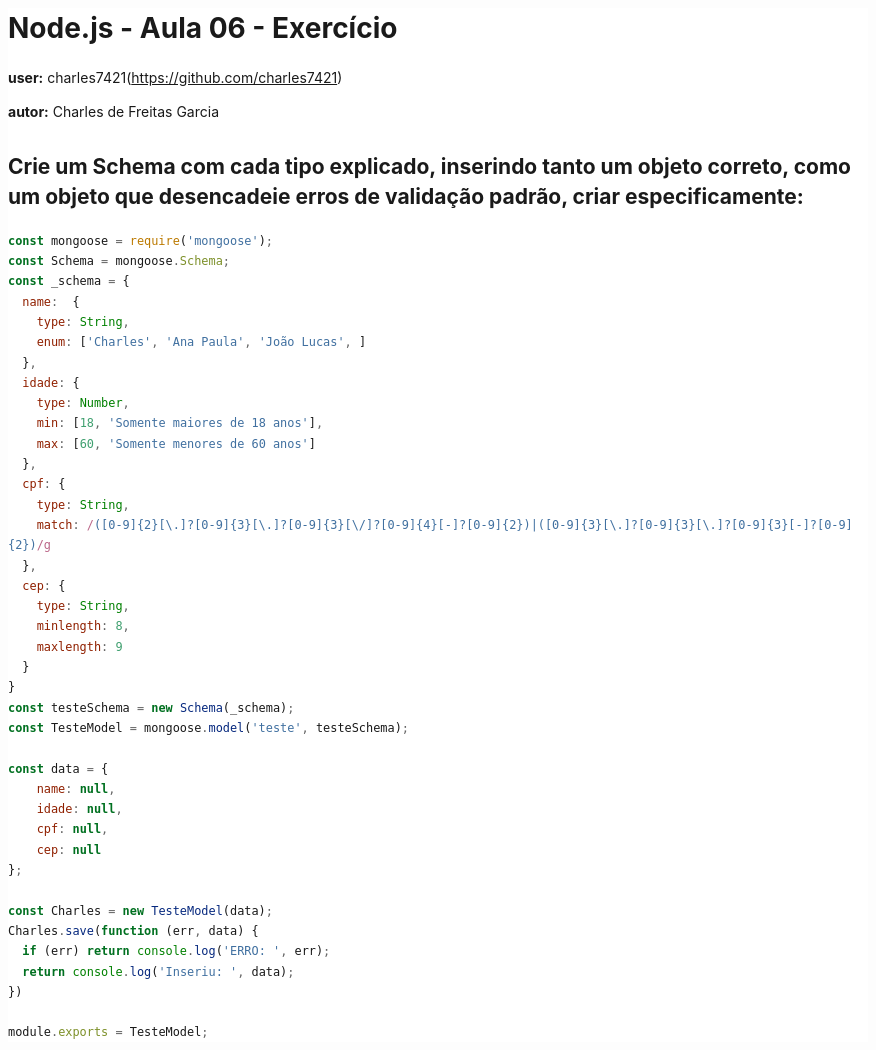 # Node.js - Aula 06 - Exercício

**user:** charles7421(https://github.com/charles7421)

**autor:** Charles de Freitas Garcia


## Crie um Schema com cada tipo explicado, inserindo tanto um objeto correto, como um objeto que desencadeie erros de validação padrão, criar especificamente:

```javascript
const mongoose = require('mongoose');
const Schema = mongoose.Schema;
const _schema = {
  name:  {
  	type: String, 
  	enum: ['Charles', 'Ana Paula', 'João Lucas', ]
  },
  idade: {
  	type: Number,
  	min: [18, 'Somente maiores de 18 anos'],
  	max: [60, 'Somente menores de 60 anos']
  },
  cpf: {
  	type: String,
  	match: /([0-9]{2}[\.]?[0-9]{3}[\.]?[0-9]{3}[\/]?[0-9]{4}[-]?[0-9]{2})|([0-9]{3}[\.]?[0-9]{3}[\.]?[0-9]{3}[-]?[0-9]{2})/g
  },
  cep: {
  	type: String,
  	minlength: 8,
  	maxlength: 9
  }
}
const testeSchema = new Schema(_schema);
const TesteModel = mongoose.model('teste', testeSchema);

const data = {
	name: null,
	idade: null,
	cpf: null,
	cep: null
};

const Charles = new TesteModel(data);
Charles.save(function (err, data) {
  if (err) return console.log('ERRO: ', err);
  return console.log('Inseriu: ', data);
})

module.exports = TesteModel;
```

